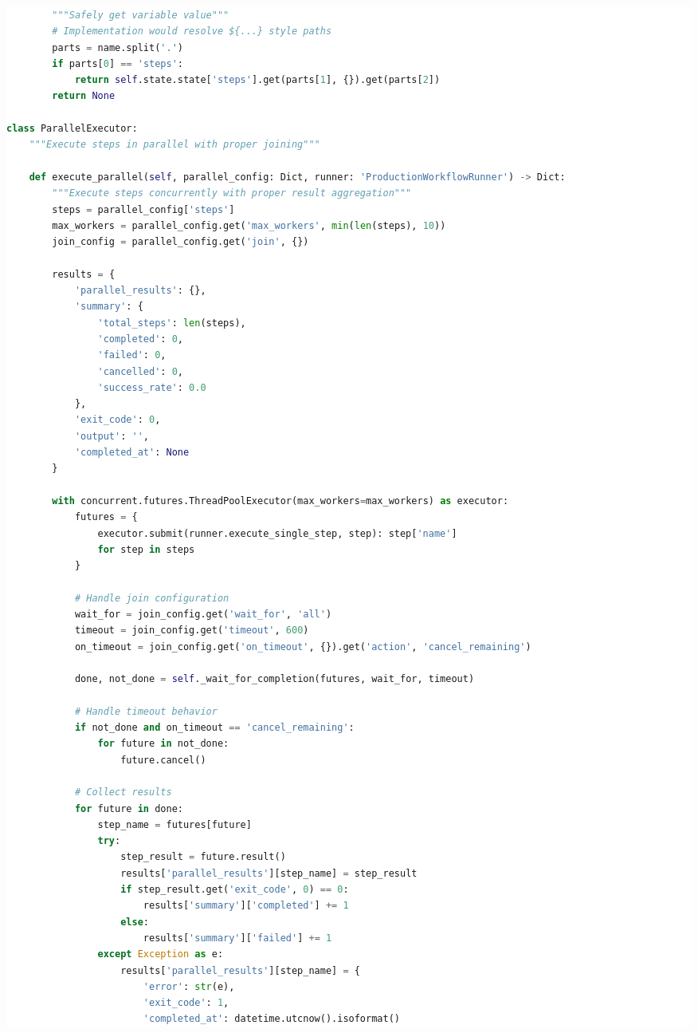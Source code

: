 ```python
        """Safely get variable value"""
        # Implementation would resolve ${...} style paths
        parts = name.split('.')
        if parts[0] == 'steps':
            return self.state.state['steps'].get(parts[1], {}).get(parts[2])
        return None

class ParallelExecutor:
    """Execute steps in parallel with proper joining"""
    
    def execute_parallel(self, parallel_config: Dict, runner: 'ProductionWorkflowRunner') -> Dict:
        """Execute steps concurrently with proper result aggregation"""
        steps = parallel_config['steps']
        max_workers = parallel_config.get('max_workers', min(len(steps), 10))
        join_config = parallel_config.get('join', {})
        
        results = {
            'parallel_results': {},
            'summary': {
                'total_steps': len(steps),
                'completed': 0,
                'failed': 0,
                'cancelled': 0,
                'success_rate': 0.0
            },
            'exit_code': 0,
            'output': '',
            'completed_at': None
        }
        
        with concurrent.futures.ThreadPoolExecutor(max_workers=max_workers) as executor:
            futures = {
                executor.submit(runner.execute_single_step, step): step['name']
                for step in steps
            }
            
            # Handle join configuration
            wait_for = join_config.get('wait_for', 'all')
            timeout = join_config.get('timeout', 600)
            on_timeout = join_config.get('on_timeout', {}).get('action', 'cancel_remaining')
            
            done, not_done = self._wait_for_completion(futures, wait_for, timeout)
            
            # Handle timeout behavior
            if not_done and on_timeout == 'cancel_remaining':
                for future in not_done:
                    future.cancel()
                    
            # Collect results
            for future in done:
                step_name = futures[future]
                try:
                    step_result = future.result()
                    results['parallel_results'][step_name] = step_result
                    if step_result.get('exit_code', 0) == 0:
                        results['summary']['completed'] += 1
                    else:
                        results['summary']['failed'] += 1
                except Exception as e:
                    results['parallel_results'][step_name] = {
                        'error': str(e), 
                        'exit_code': 1,
                        'completed_at': datetime.utcnow().isoformat()
```